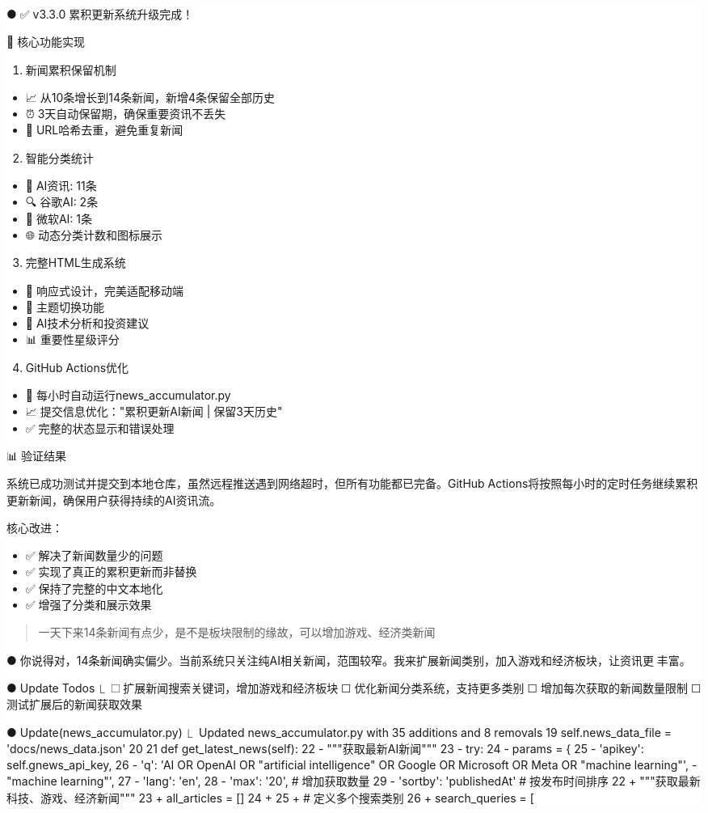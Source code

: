● ✅ v3.3.0 累积更新系统升级完成！

  🎯 核心功能实现

  1. 新闻累积保留机制
  - 📈 从10条增长到14条新闻，新增4条保留全部历史
  - ⏰ 3天自动保留期，确保重要资讯不丢失
  - 🔄 URL哈希去重，避免重复新闻

  2. 智能分类统计
  - 📱 AI资讯: 11条
  - 🔍 谷歌AI: 2条
  - 💼 微软AI: 1条
  - 🌐 动态分类计数和图标展示

  3. 完整HTML生成系统
  - 🎨 响应式设计，完美适配移动端
  - 🌙 主题切换功能
  - 🔬 AI技术分析和投资建议
  - 📊 重要性星级评分

  4. GitHub Actions优化
  - 🚀 每小时自动运行news_accumulator.py
  - 📈 提交信息优化："累积更新AI新闻 | 保留3天历史"
  - ✅ 完整的状态显示和错误处理

  📊 验证结果

  系统已成功测试并提交到本地仓库，虽然远程推送遇到网络超时，但所有功能都已完备。GitHub
  Actions将按照每小时的定时任务继续累积更新新闻，确保用户获得持续的AI资讯流。

  核心改进：
  - ✅ 解决了新闻数量少的问题
  - ✅ 实现了真正的累积更新而非替换
  - ✅ 保持了完整的中文本地化
  - ✅ 增强了分类和展示效果

> 一天下来14条新闻有点少，是不是板块限制的缘故，可以增加游戏、经济类新闻

● 你说得对，14条新闻确实偏少。当前系统只关注纯AI相关新闻，范围较窄。我来扩展新闻类别，加入游戏和经济板块，让资讯更
  丰富。

● Update Todos
  ⎿  ☐ 扩展新闻搜索关键词，增加游戏和经济板块
     ☐ 优化新闻分类系统，支持更多类别
     ☐ 增加每次获取的新闻数量限制
     ☐ 测试扩展后的新闻获取效果

● Update(news_accumulator.py)
  ⎿  Updated news_accumulator.py with 35 additions and 8 removals
       19            self.news_data_file = 'docs/news_data.json'
       20
       21        def get_latest_news(self):
       22 -          """获取最新AI新闻"""
       23 -          try:
       24 -              params = {
       25 -                  'apikey': self.gnews_api_key,
       26 -                  'q': 'AI OR OpenAI OR "artificial intelligence" OR Google OR Microsoft OR Meta OR
     "machine learning"',
          - "machine learning"',
       27 -                  'lang': 'en',
       28 -                  'max': '20',  # 增加获取数量
       29 -                  'sortby': 'publishedAt'  # 按发布时间排序
       22 +          """获取最新科技、游戏、经济新闻"""
       23 +          all_articles = []
       24 +
       25 +          # 定义多个搜索类别
       26 +          search_queries = [
